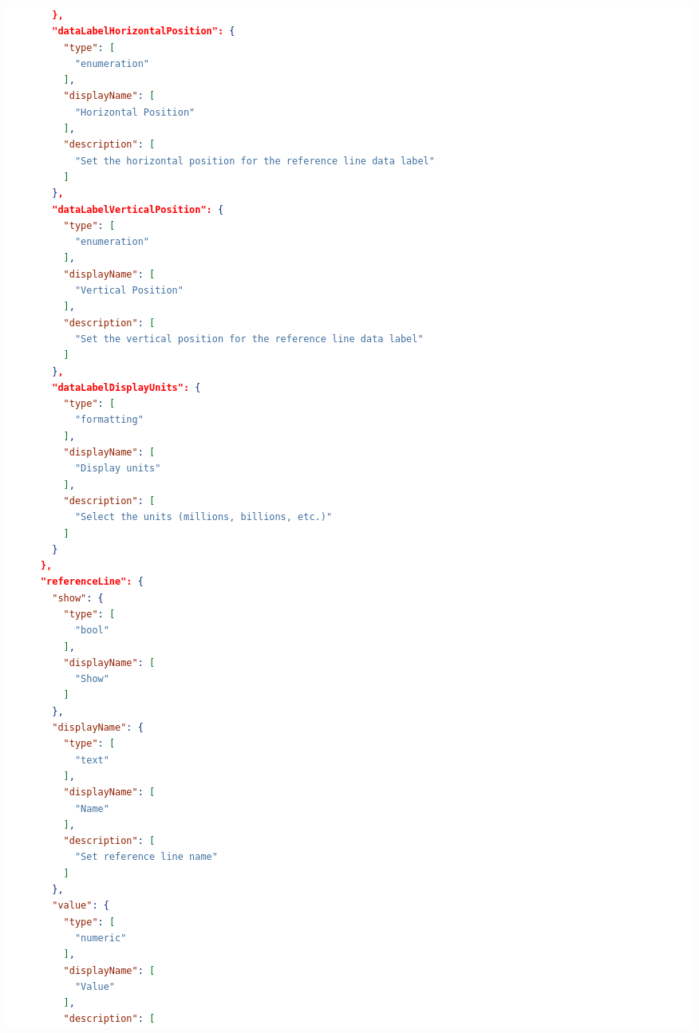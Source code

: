 ```json
        },
        "dataLabelHorizontalPosition": {
          "type": [
            "enumeration"
          ],
          "displayName": [
            "Horizontal Position"
          ],
          "description": [
            "Set the horizontal position for the reference line data label"
          ]
        },
        "dataLabelVerticalPosition": {
          "type": [
            "enumeration"
          ],
          "displayName": [
            "Vertical Position"
          ],
          "description": [
            "Set the vertical position for the reference line data label"
          ]
        },
        "dataLabelDisplayUnits": {
          "type": [
            "formatting"
          ],
          "displayName": [
            "Display units"
          ],
          "description": [
            "Select the units (millions, billions, etc.)"
          ]
        }
      },
      "referenceLine": {
        "show": {
          "type": [
            "bool"
          ],
          "displayName": [
            "Show"
          ]
        },
        "displayName": {
          "type": [
            "text"
          ],
          "displayName": [
            "Name"
          ],
          "description": [
            "Set reference line name"
          ]
        },
        "value": {
          "type": [
            "numeric"
          ],
          "displayName": [
            "Value"
          ],
          "description": [
```